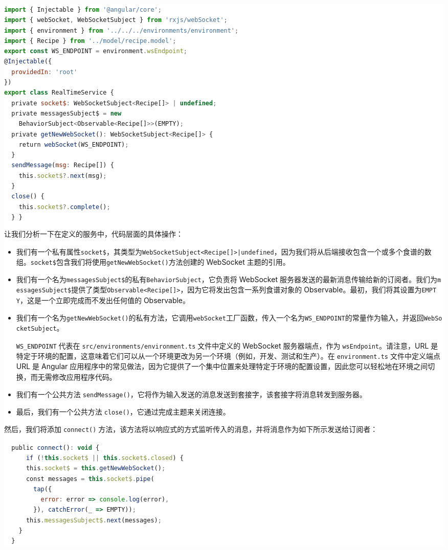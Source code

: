 ```js
import { Injectable } from '@angular/core';
import { webSocket, WebSocketSubject } from 'rxjs/webSocket';
import { environment } from '../../../environments/environment';
import { Recipe } from '../model/recipe.model';
export const WS_ENDPOINT = environment.wsEndpoint;
@Injectable({
  providedIn: 'root'
})
export class RealTimeService {
  private socket$: WebSocketSubject<Recipe[]> | undefined;
  private messagesSubject$ = new
    BehaviorSubject<Observable<Recipe[]>>(EMPTY);
  private getNewWebSocket(): WebSocketSubject<Recipe[]> {
    return webSocket(WS_ENDPOINT);
  }
  sendMessage(msg: Recipe[]) {
    this.socket$?.next(msg);
  }
  close() {
    this.socket$?.complete();
  } }
```

让我们分析一下在定义的服务中，代码层面的具体操作：

+   我们有一个私有属性`socket$`，其类型为`WebSocketSubject<Recipe[]>|undefined`，因为我们将从后端接收包含一个或多个食谱的数组。`socket$`包含我们将使用`getNewWebSocket()`方法创建的 WebSocket 主题的引用。

+   我们有一个名为`messagesSubject$`的私有`BehaviorSubject`，它负责将 WebSocket 服务器发送的最新消息传输给新的订阅者。我们为`messagesSubject$`提供了类型`Observable<Recipe[]>`，因为它将发出包含一系列食谱对象的 Observable。最初，我们将其设置为`EMPTY`，这是一个立即完成而不发出任何值的 Observable。

+   我们有一个名为`getNewWebSocket()`的私有方法，它调用`webSocket`工厂函数，传入一个名为`WS_ENDPOINT`的常量作为输入，并返回`WebSocketSubject`。

    `WS_ENDPOINT` 代表在 `src/environments/environment.ts` 文件中定义的 WebSocket 服务器端点，作为 `wsEndpoint`。请注意，URL 是特定于环境的配置，这意味着它们可以从一个环境更改为另一个环境（例如，开发、测试和生产）。在 `environment.ts` 文件中定义端点 URL 是 Angular 应用程序中的常见做法，因为它提供了一个集中位置来处理特定于环境的配置设置，因此您可以轻松地在环境之间切换，而无需修改应用程序代码。

+   我们有一个公共方法 `sendMessage()`，它将作为输入发送的消息发送到套接字，该套接字将消息转发到服务器。

+   最后，我们有一个公共方法 `close()`，它通过完成主题来关闭连接。

然后，我们将添加 `connect()` 方法，该方法将以响应式的方式监听传入的消息，并将消息作为如下所示发送给订阅者：

```js
  public connect(): void {
      if (!this.socket$ || this.socket$.closed) {
      this.socket$ = this.getNewWebSocket();
      const messages = this.socket$.pipe(
        tap({
          error: error => console.log(error),
        }), catchError(_ => EMPTY));
      this.messagesSubject$.next(messages);
    }
  }
```
